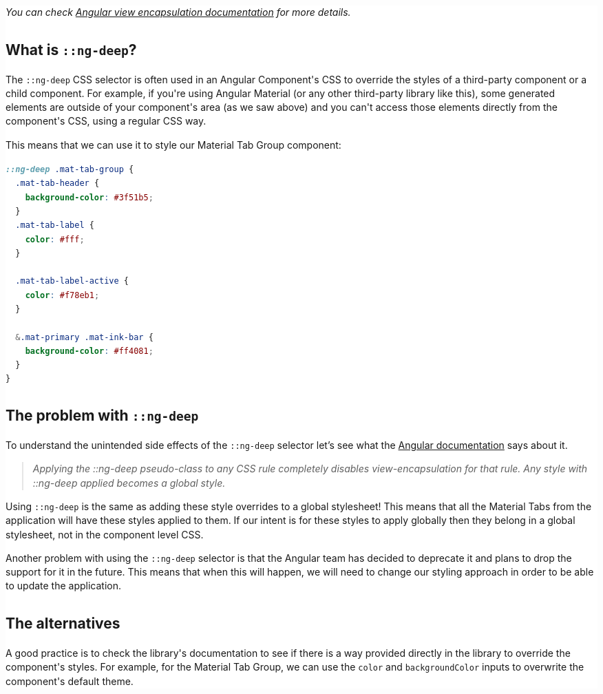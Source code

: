*You can check [Angular view encapsulation documentation](https://angular.io/guide/view-encapsulation) for more details.*

## What is `::ng-deep`?

The `::ng-deep` CSS selector is often used in an Angular Component's CSS to override the styles of a third-party component or a child component. For example, if you're using Angular Material (or any other third-party library like this), some generated elements are outside of your component's area (as we saw above) and you can't access those elements directly from the component's CSS, using a regular CSS way.

This means that we can use it to style our Material Tab Group component:

```scss
::ng-deep .mat-tab-group {
  .mat-tab-header {
    background-color: #3f51b5;
  }
  .mat-tab-label {
    color: #fff;
  }

  .mat-tab-label-active {
    color: #f78eb1;
  }

  &.mat-primary .mat-ink-bar {
    background-color: #ff4081;
  }
}
```

## The problem with `::ng-deep`

To understand the unintended side effects of the `::ng-deep` selector let’s see what the [Angular documentation](https://angular.io/guide/component-styles#deprecated-deep--and-ng-deep) says about it.

> *Applying the ::ng-deep pseudo-class to any CSS rule completely disables view-encapsulation for that rule. Any style with ::ng-deep applied becomes a global style.*

Using `::ng-deep` is the same as adding these style overrides to a global stylesheet! This means that all the Material Tabs from the application will have these styles applied to them. If our intent is for these styles to apply globally then they belong in a global stylesheet, not in the component level CSS.

Another problem with using the `::ng-deep` selector is that the Angular team has decided to deprecate it and plans to drop the support for it in the future. This means that when this will happen, we will need to change our styling approach in order to be able to update the application.

## The alternatives

A good practice is to check the library's documentation to see if there is a way provided directly in the library to override the component's styles. For example, for the Material Tab Group, we can use the `color` and `backgroundColor` inputs to overwrite the component's default theme.
